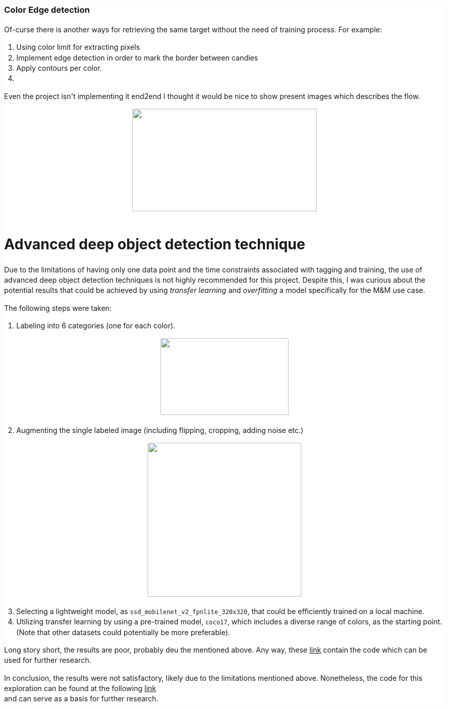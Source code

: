 




### Color Edge detection
Of-curse there is another ways for retrieving the same target without the need of training process.
For example:
1) Using color limit for extracting pixels
2) Implement edge detection in order to mark the border between candies 
3) Apply contours per color.
4) 
Even the project isn't implementing it end2end I thought it would be nice to show present images which describes the flow.

<p align="center">
  <img src="https://raw.githubusercontent.com/razisamuely/MnM-candies-detection/main/data/color_edged_cotours.png"  width="360" height="200">
</p>



# Advanced deep object detection technique
Due to the limitations of having only one data point and the time constraints associated with tagging and training, 
the use of advanced deep object detection techniques is not highly recommended for this project. 
Despite this, I was curious about the potential results that could be achieved by using *transfer learning*
and *overfitting* a model specifically for the M&M use case.

The following steps were taken:
1. Labeling into 6 categories (one for each color).

<p align="center">
  <img src="https://raw.githubusercontent.com/razisamuely/MnM-candies-detection/main/data/LabelImage.png"  width="250" height="150">
</p>

2. Augmenting the single labeled image (including flipping, cropping, adding noise etc.)

<p align="center">
  <img src="https://raw.githubusercontent.com/razisamuely/MnM-candies-detection/main/data/Augmentation.png"  width="300" height="300">
</p>

3. Selecting a lightweight model, as `ssd_mobilenet_v2_fpnlite_320x320`, that could be efficiently trained on a local machine.
4. Utilizing transfer learning by using a pre-trained model, `coco17`, which includes a diverse range of colors, as the starting point. (Note that other datasets could potentially be more preferable).




Long story short, the results are poor, probably deu the mentioned above.
Any way, these [link](https://github.com/razisamuely/hens) 
contain the code which can be used for further research.

In conclusion, the results were not satisfactory, likely due to the limitations mentioned above. 
Nonetheless, the code for this exploration can be found at the following [link](https://github.com/razisamuely/hens)  
and can serve as a basis for further research.
